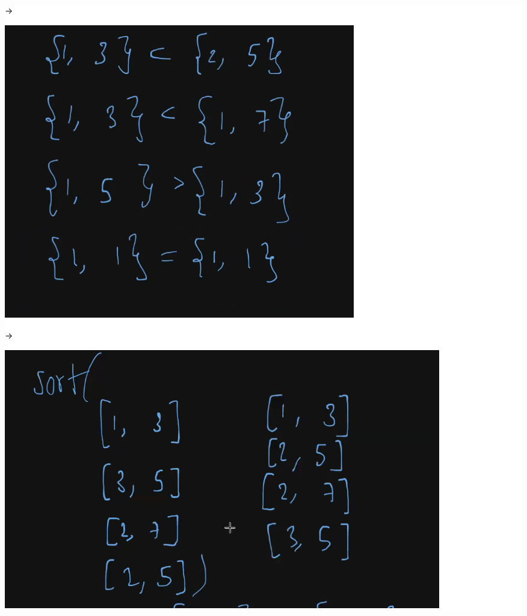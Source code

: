 →

![DAE9AEAA-7376-45FF-A21F-261C01509C51.png](../../../../Images/DAE9AEAA-7376-45FF-A21F-261C01509C51.png)

→

![98F62593-074E-4D35-A0F8-DF070D757D05.png](../../../../Images/98F62593-074E-4D35-A0F8-DF070D757D05.png)
